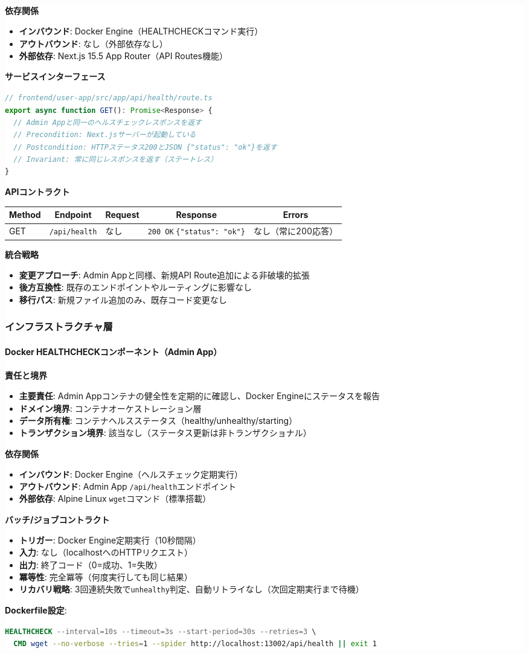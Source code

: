 **依存関係**
- **インバウンド**: Docker Engine（HEALTHCHECKコマンド実行）
- **アウトバウンド**: なし（外部依存なし）
- **外部依存**: Next.js 15.5 App Router（API Routes機能）

**サービスインターフェース**

```typescript
// frontend/user-app/src/app/api/health/route.ts
export async function GET(): Promise<Response> {
  // Admin Appと同一のヘルスチェックレスポンスを返す
  // Precondition: Next.jsサーバーが起動している
  // Postcondition: HTTPステータス200とJSON {"status": "ok"}を返す
  // Invariant: 常に同じレスポンスを返す（ステートレス）
}
```

**APIコントラクト**

| Method | Endpoint | Request | Response | Errors |
|--------|----------|---------|----------|--------|
| GET | `/api/health` | なし | `200 OK` `{"status": "ok"}` | なし（常に200応答） |

**統合戦略**
- **変更アプローチ**: Admin Appと同様、新規API Route追加による非破壊的拡張
- **後方互換性**: 既存のエンドポイントやルーティングに影響なし
- **移行パス**: 新規ファイル追加のみ、既存コード変更なし

### インフラストラクチャ層

#### Docker HEALTHCHECKコンポーネント（Admin App）

**責任と境界**
- **主要責任**: Admin Appコンテナの健全性を定期的に確認し、Docker Engineにステータスを報告
- **ドメイン境界**: コンテナオーケストレーション層
- **データ所有権**: コンテナヘルスステータス（healthy/unhealthy/starting）
- **トランザクション境界**: 該当なし（ステータス更新は非トランザクショナル）

**依存関係**
- **インバウンド**: Docker Engine（ヘルスチェック定期実行）
- **アウトバウンド**: Admin App `/api/health`エンドポイント
- **外部依存**: Alpine Linux `wget`コマンド（標準搭載）

**バッチ/ジョブコントラクト**
- **トリガー**: Docker Engine定期実行（10秒間隔）
- **入力**: なし（localhostへのHTTPリクエスト）
- **出力**: 終了コード（0=成功、1=失敗）
- **冪等性**: 完全冪等（何度実行しても同じ結果）
- **リカバリ戦略**: 3回連続失敗で`unhealthy`判定、自動リトライなし（次回定期実行まで待機）

**Dockerfile設定**:
```dockerfile
HEALTHCHECK --interval=10s --timeout=3s --start-period=30s --retries=3 \
  CMD wget --no-verbose --tries=1 --spider http://localhost:13002/api/health || exit 1
```
